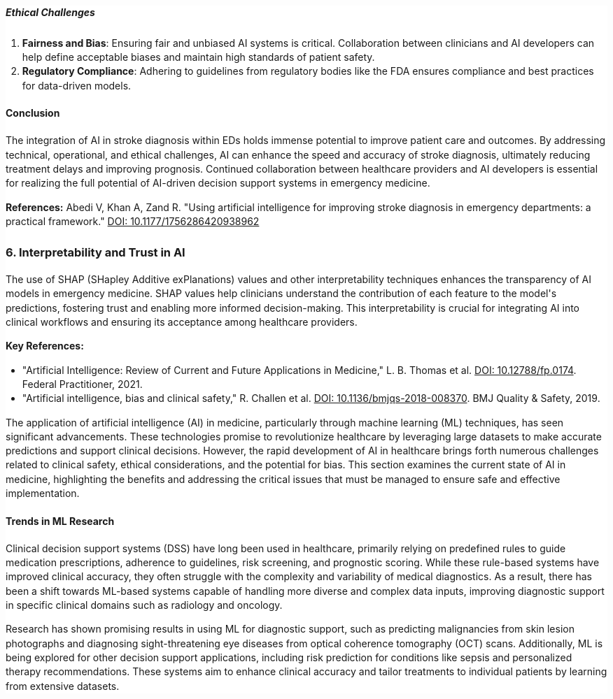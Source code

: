 ##### Ethical Challenges

1. **Fairness and Bias**: Ensuring fair and unbiased AI systems is critical. Collaboration between clinicians and AI developers can help define acceptable biases and maintain high standards of patient safety.
2. **Regulatory Compliance**: Adhering to guidelines from regulatory bodies like the FDA ensures compliance and best practices for data-driven models.

#### Conclusion

The integration of AI in stroke diagnosis within EDs holds immense potential to improve patient care and outcomes. By addressing technical, operational, and ethical challenges, AI can enhance the speed and accuracy of stroke diagnosis, ultimately reducing treatment delays and improving prognosis. Continued collaboration between healthcare providers and AI developers is essential for realizing the full potential of AI-driven decision support systems in emergency medicine. 

**References:**
Abedi V, Khan A, Zand R. "Using artificial intelligence for improving stroke diagnosis in emergency departments: a practical framework." [DOI: 10.1177/1756286420938962](https://doi.org/10.1177/1756286420938962)

### 6. Interpretability and Trust in AI

The use of SHAP (SHapley Additive exPlanations) values and other interpretability techniques enhances the transparency of AI models in emergency medicine. SHAP values help clinicians understand the contribution of each feature to the model's predictions, fostering trust and enabling more informed decision-making. This interpretability is crucial for integrating AI into clinical workflows and ensuring its acceptance among healthcare providers.

**Key References:**
- "Artificial Intelligence: Review of Current and Future Applications in Medicine," L. B. Thomas et al. [DOI: 10.12788/fp.0174](https://doi.org/10.12788/fp.0174). Federal Practitioner, 2021.
- "Artificial intelligence, bias and clinical safety," R. Challen et al. [DOI: 10.1136/bmjqs-2018-008370](https://doi.org/10.1136/bmjqs-2018-008370). BMJ Quality & Safety, 2019.

The application of artificial intelligence (AI) in medicine, particularly through machine learning (ML) techniques, has seen significant advancements. These technologies promise to revolutionize healthcare by leveraging large datasets to make accurate predictions and support clinical decisions. However, the rapid development of AI in healthcare brings forth numerous challenges related to clinical safety, ethical considerations, and the potential for bias. This section examines the current state of AI in medicine, highlighting the benefits and addressing the critical issues that must be managed to ensure safe and effective implementation.

#### Trends in ML Research

Clinical decision support systems (DSS) have long been used in healthcare, primarily relying on predefined rules to guide medication prescriptions, adherence to guidelines, risk screening, and prognostic scoring. While these rule-based systems have improved clinical accuracy, they often struggle with the complexity and variability of medical diagnostics. As a result, there has been a shift towards ML-based systems capable of handling more diverse and complex data inputs, improving diagnostic support in specific clinical domains such as radiology and oncology.

Research has shown promising results in using ML for diagnostic support, such as predicting malignancies from skin lesion photographs and diagnosing sight-threatening eye diseases from optical coherence tomography (OCT) scans. Additionally, ML is being explored for other decision support applications, including risk prediction for conditions like sepsis and personalized therapy recommendations. These systems aim to enhance clinical accuracy and tailor treatments to individual patients by learning from extensive datasets.
